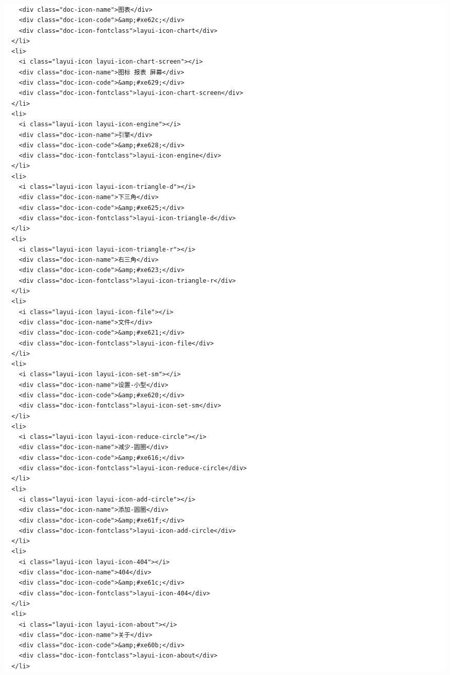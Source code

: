         <div class="doc-icon-name">图表</div>
        <div class="doc-icon-code">&amp;#xe62c;</div>
        <div class="doc-icon-fontclass">layui-icon-chart</div>
      </li>
      <li>
        <i class="layui-icon layui-icon-chart-screen"></i>
        <div class="doc-icon-name">图标 报表 屏幕</div>
        <div class="doc-icon-code">&amp;#xe629;</div>
        <div class="doc-icon-fontclass">layui-icon-chart-screen</div>
      </li>
      <li>
        <i class="layui-icon layui-icon-engine"></i>
        <div class="doc-icon-name">引擎</div>
        <div class="doc-icon-code">&amp;#xe628;</div>
        <div class="doc-icon-fontclass">layui-icon-engine</div>
      </li>
      <li>
        <i class="layui-icon layui-icon-triangle-d"></i>
        <div class="doc-icon-name">下三角</div>
        <div class="doc-icon-code">&amp;#xe625;</div>
        <div class="doc-icon-fontclass">layui-icon-triangle-d</div>
      </li>
      <li>
        <i class="layui-icon layui-icon-triangle-r"></i>
        <div class="doc-icon-name">右三角</div>
        <div class="doc-icon-code">&amp;#xe623;</div>
        <div class="doc-icon-fontclass">layui-icon-triangle-r</div>
      </li>
      <li>
        <i class="layui-icon layui-icon-file"></i>
        <div class="doc-icon-name">文件</div>
        <div class="doc-icon-code">&amp;#xe621;</div>
        <div class="doc-icon-fontclass">layui-icon-file</div>
      </li>
      <li>
        <i class="layui-icon layui-icon-set-sm"></i>
        <div class="doc-icon-name">设置-小型</div>
        <div class="doc-icon-code">&amp;#xe620;</div>
        <div class="doc-icon-fontclass">layui-icon-set-sm</div>
      </li>
      <li>
        <i class="layui-icon layui-icon-reduce-circle"></i>
        <div class="doc-icon-name">减少-圆圈</div>
        <div class="doc-icon-code">&amp;#xe616;</div>
        <div class="doc-icon-fontclass">layui-icon-reduce-circle</div>
      </li>
      <li>
        <i class="layui-icon layui-icon-add-circle"></i>
        <div class="doc-icon-name">添加-圆圈</div>
        <div class="doc-icon-code">&amp;#xe61f;</div>
        <div class="doc-icon-fontclass">layui-icon-add-circle</div>
      </li>
      <li>
        <i class="layui-icon layui-icon-404"></i>
        <div class="doc-icon-name">404</div>
        <div class="doc-icon-code">&amp;#xe61c;</div>
        <div class="doc-icon-fontclass">layui-icon-404</div>
      </li>
      <li>
        <i class="layui-icon layui-icon-about"></i>
        <div class="doc-icon-name">关于</div>
        <div class="doc-icon-code">&amp;#xe60b;</div>
        <div class="doc-icon-fontclass">layui-icon-about</div>
      </li>